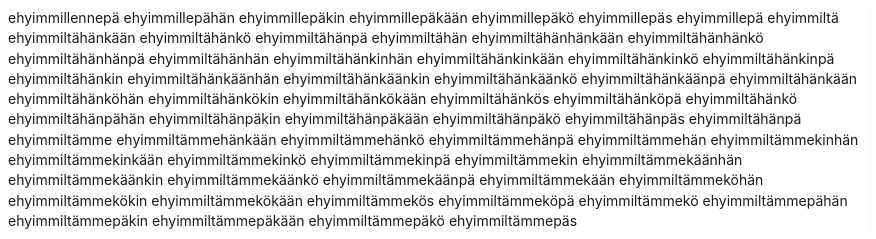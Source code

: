 ehyimmillennepä
ehyimmillepähän
ehyimmillepäkin
ehyimmillepäkään
ehyimmillepäkö
ehyimmillepäs
ehyimmillepä
ehyimmiltä
ehyimmiltähänkään
ehyimmiltähänkö
ehyimmiltähänpä
ehyimmiltähän
ehyimmiltähänhänkään
ehyimmiltähänhänkö
ehyimmiltähänhänpä
ehyimmiltähänhän
ehyimmiltähänkinhän
ehyimmiltähänkinkään
ehyimmiltähänkinkö
ehyimmiltähänkinpä
ehyimmiltähänkin
ehyimmiltähänkäänhän
ehyimmiltähänkäänkin
ehyimmiltähänkäänkö
ehyimmiltähänkäänpä
ehyimmiltähänkään
ehyimmiltähänköhän
ehyimmiltähänkökin
ehyimmiltähänkökään
ehyimmiltähänkös
ehyimmiltähänköpä
ehyimmiltähänkö
ehyimmiltähänpähän
ehyimmiltähänpäkin
ehyimmiltähänpäkään
ehyimmiltähänpäkö
ehyimmiltähänpäs
ehyimmiltähänpä
ehyimmiltämme
ehyimmiltämmehänkään
ehyimmiltämmehänkö
ehyimmiltämmehänpä
ehyimmiltämmehän
ehyimmiltämmekinhän
ehyimmiltämmekinkään
ehyimmiltämmekinkö
ehyimmiltämmekinpä
ehyimmiltämmekin
ehyimmiltämmekäänhän
ehyimmiltämmekäänkin
ehyimmiltämmekäänkö
ehyimmiltämmekäänpä
ehyimmiltämmekään
ehyimmiltämmeköhän
ehyimmiltämmekökin
ehyimmiltämmekökään
ehyimmiltämmekös
ehyimmiltämmeköpä
ehyimmiltämmekö
ehyimmiltämmepähän
ehyimmiltämmepäkin
ehyimmiltämmepäkään
ehyimmiltämmepäkö
ehyimmiltämmepäs